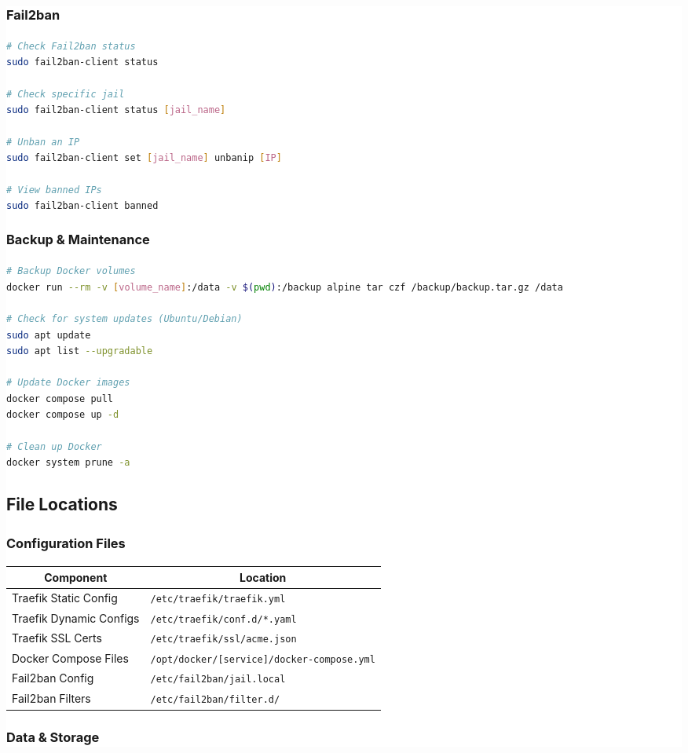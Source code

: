 ### Fail2ban

```bash
# Check Fail2ban status
sudo fail2ban-client status

# Check specific jail
sudo fail2ban-client status [jail_name]

# Unban an IP
sudo fail2ban-client set [jail_name] unbanip [IP]

# View banned IPs
sudo fail2ban-client banned
```

### Backup & Maintenance

```bash
# Backup Docker volumes
docker run --rm -v [volume_name]:/data -v $(pwd):/backup alpine tar czf /backup/backup.tar.gz /data

# Check for system updates (Ubuntu/Debian)
sudo apt update
sudo apt list --upgradable

# Update Docker images
docker compose pull
docker compose up -d

# Clean up Docker
docker system prune -a
```

## File Locations

### Configuration Files

| Component | Location |
|-----------|----------|
| Traefik Static Config | `/etc/traefik/traefik.yml` |
| Traefik Dynamic Configs | `/etc/traefik/conf.d/*.yaml` |
| Traefik SSL Certs | `/etc/traefik/ssl/acme.json` |
| Docker Compose Files | `/opt/docker/[service]/docker-compose.yml` |
| Fail2ban Config | `/etc/fail2ban/jail.local` |
| Fail2ban Filters | `/etc/fail2ban/filter.d/` |

### Data & Storage
